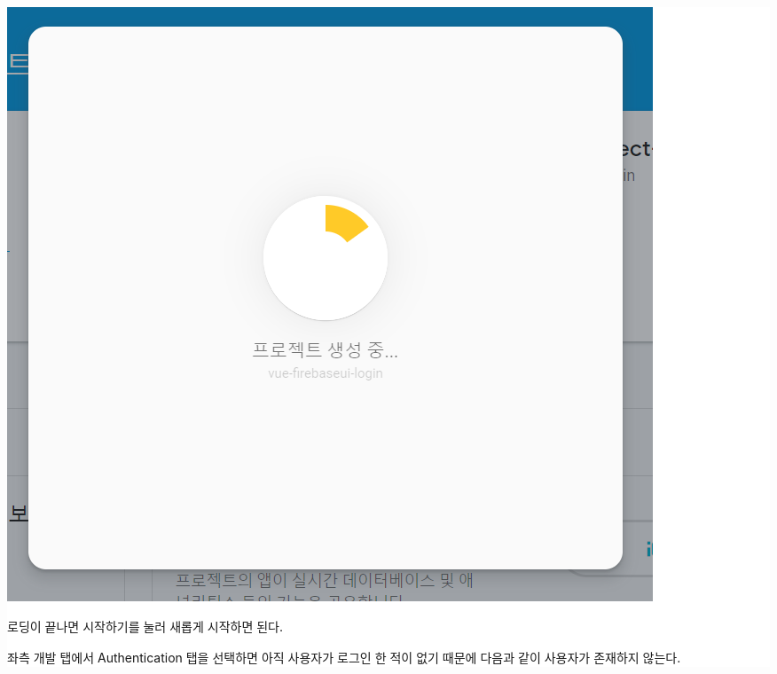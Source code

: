 ![firebase-loading](img/firebase-loading.png)

로딩이 끝나면 시작하기를 눌러 새롭게 시작하면 된다.



좌측 개발 탭에서 Authentication 탭을 선택하면 아직 사용자가 로그인 한 적이 없기 때문에 다음과 같이 사용자가 존재하지 않는다.
